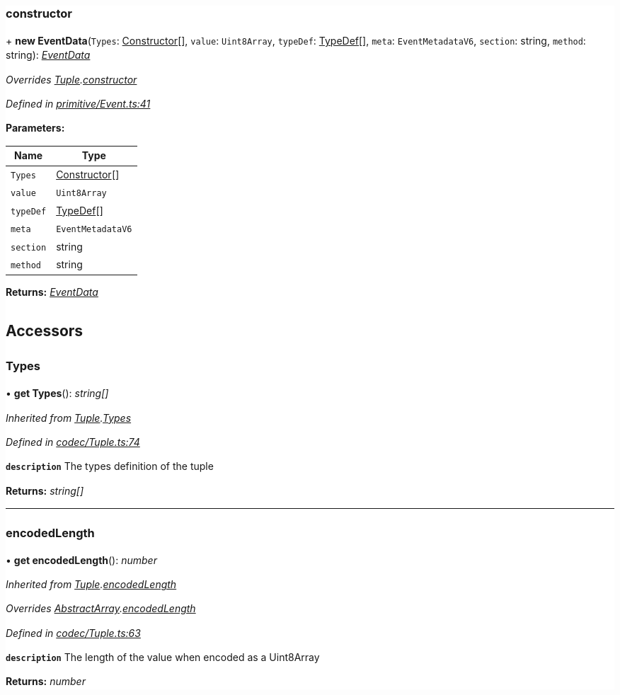 ###  constructor

\+ **new EventData**(`Types`: [Constructor](../interfaces/_types_.constructor.md)[], `value`: `Uint8Array`, `typeDef`: [TypeDef](../interfaces/_codec_createtype_.typedef.md)[], `meta`: `EventMetadataV6`, `section`: string, `method`: string): *[EventData](_primitive_event_.eventdata.md)*

*Overrides [Tuple](_codec_tuple_.tuple.md).[constructor](_codec_tuple_.tuple.md#constructor)*

*Defined in [primitive/Event.ts:41](https://github.com/polkadot-js/api/blob/dd7b138/packages/types/src/primitive/Event.ts#L41)*

**Parameters:**

Name | Type |
------ | ------ |
`Types` | [Constructor](../interfaces/_types_.constructor.md)[] |
`value` | `Uint8Array` |
`typeDef` | [TypeDef](../interfaces/_codec_createtype_.typedef.md)[] |
`meta` | `EventMetadataV6` |
`section` | string |
`method` | string |

**Returns:** *[EventData](_primitive_event_.eventdata.md)*

## Accessors

###  Types

• **get Types**(): *string[]*

*Inherited from [Tuple](_codec_tuple_.tuple.md).[Types](_codec_tuple_.tuple.md#types)*

*Defined in [codec/Tuple.ts:74](https://github.com/polkadot-js/api/blob/dd7b138/packages/types/src/codec/Tuple.ts#L74)*

**`description`** The types definition of the tuple

**Returns:** *string[]*

___

###  encodedLength

• **get encodedLength**(): *number*

*Inherited from [Tuple](_codec_tuple_.tuple.md).[encodedLength](_codec_tuple_.tuple.md#encodedlength)*

*Overrides [AbstractArray](_codec_abstractarray_.abstractarray.md).[encodedLength](_codec_abstractarray_.abstractarray.md#encodedlength)*

*Defined in [codec/Tuple.ts:63](https://github.com/polkadot-js/api/blob/dd7b138/packages/types/src/codec/Tuple.ts#L63)*

**`description`** The length of the value when encoded as a Uint8Array

**Returns:** *number*

